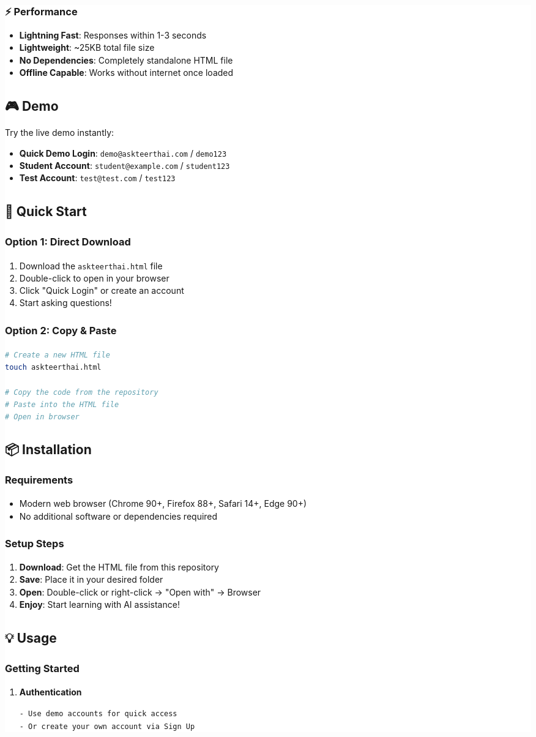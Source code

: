 ### ⚡ **Performance**
- **Lightning Fast**: Responses within 1-3 seconds
- **Lightweight**: ~25KB total file size
- **No Dependencies**: Completely standalone HTML file
- **Offline Capable**: Works without internet once loaded

## 🎮 Demo

Try the live demo instantly:
- **Quick Demo Login**: `demo@askteerthai.com` / `demo123`
- **Student Account**: `student@example.com` / `student123`
- **Test Account**: `test@test.com` / `test123`

## 🚀 Quick Start

### Option 1: Direct Download
1. Download the `askteerthai.html` file
2. Double-click to open in your browser
3. Click "Quick Login" or create an account
4. Start asking questions!

### Option 2: Copy & Paste
```bash
# Create a new HTML file
touch askteerthai.html

# Copy the code from the repository
# Paste into the HTML file
# Open in browser
```

## 📦 Installation

### Requirements
- Modern web browser (Chrome 90+, Firefox 88+, Safari 14+, Edge 90+)
- No additional software or dependencies required

### Setup Steps
1. **Download**: Get the HTML file from this repository
2. **Save**: Place it in your desired folder
3. **Open**: Double-click or right-click → "Open with" → Browser
4. **Enjoy**: Start learning with AI assistance!

## 💡 Usage

### Getting Started
1. **Authentication**
   ```
   - Use demo accounts for quick access
   - Or create your own account via Sign Up
   ```
